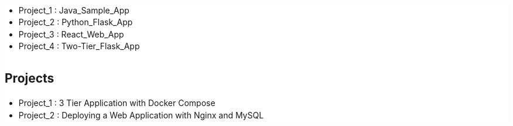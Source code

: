 - Project_1 : Java_Sample_App
- Project_2 : Python_Flask_App
- Project_3 : React_Web_App
- Project_4 : Two-Tier_Flask_App

## Projects

- Project_1 : 3 Tier Application with Docker Compose
- Project_2 : Deploying a Web Application with Nginx and MySQL












